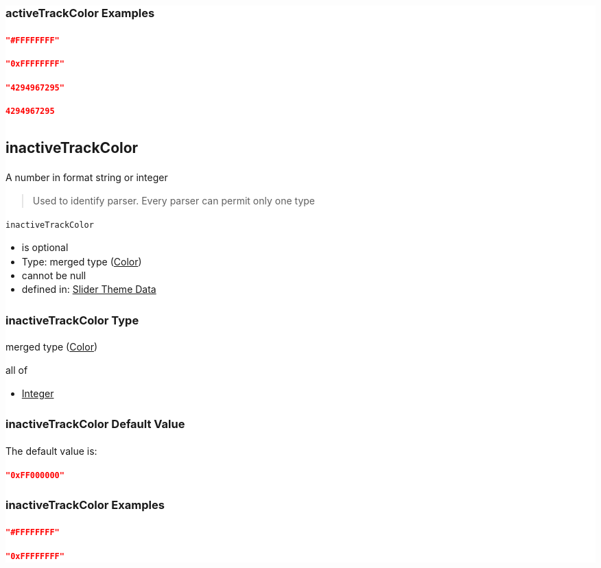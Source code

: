 ### activeTrackColor Examples

```json
"#FFFFFFFF"
```

```json
"0xFFFFFFFF"
```

```json
"4294967295"
```

```json
4294967295
```

## inactiveTrackColor

A number in format string or integer


> Used to identify parser. Every parser can permit only one type
>

`inactiveTrackColor`

-   is optional
-   Type: merged type ([Color](app_bar_theme-properties-color.md))
-   cannot be null
-   defined in: [Slider Theme Data](app_bar_theme-properties-color.md "https&#x3A;//legytma.com.br/schema/color.schema.json#/properties/inactiveTrackColor")

### inactiveTrackColor Type

merged type ([Color](app_bar_theme-properties-color.md))

all of

-   [Integer](color-allof-integer.md "check type definition")

### inactiveTrackColor Default Value

The default value is:

```json
"0xFF000000"
```

### inactiveTrackColor Examples

```json
"#FFFFFFFF"
```

```json
"0xFFFFFFFF"
```
